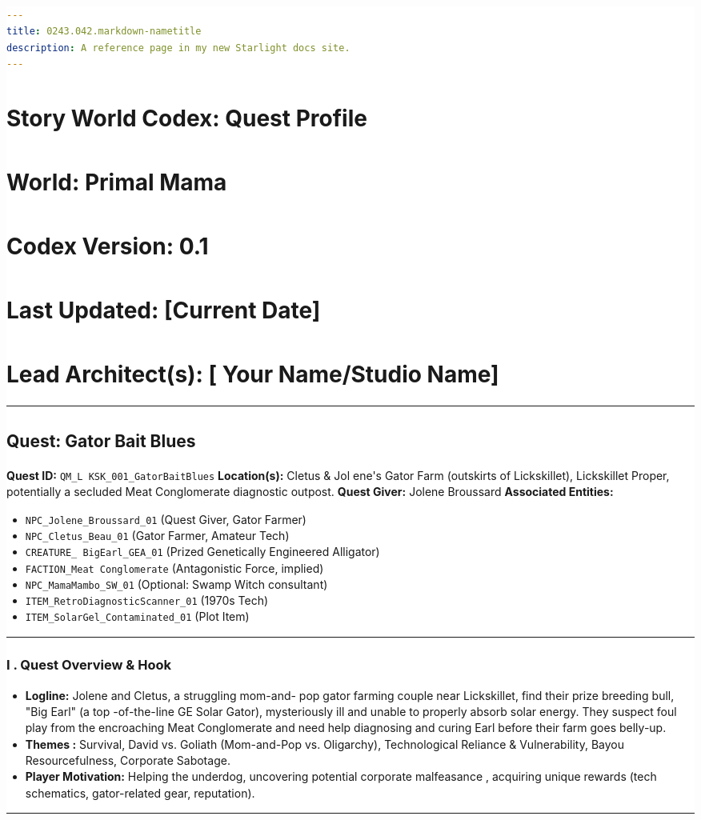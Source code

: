 ```yaml
---
title: 0243.042.markdown-nametitle
description: A reference page in my new Starlight docs site.
---
```


# Story World Codex: Quest Profile
# World: Primal Mama 
# Codex Version: 0.1
# Last Updated: [Current Date]
# Lead Architect(s): [ Your Name/Studio Name]

---

## Quest: Gator Bait Blues

**Quest ID:** `QM_L KSK_001_GatorBaitBlues`
**Location(s):** Cletus & Jol ene's Gator Farm (outskirts of Lickskillet), Lickskillet Proper, potentially a secluded Meat  Conglomerate diagnostic outpost.
**Quest Giver:** Jolene Broussard
**Associated Entities:**
*    `NPC_Jolene_Broussard_01` (Quest Giver, Gator Farmer)
*    `NPC_Cletus_Beau_01` (Gator Farmer, Amateur Tech)
*   `CREATURE_ BigEarl_GEA_01` (Prized Genetically Engineered Alligator)
*   `FACTION_Meat Conglomerate` (Antagonistic Force, implied)
*   `NPC_MamaMambo_SW_01`  (Optional: Swamp Witch consultant)
*   `ITEM_RetroDiagnosticScanner_01` (1970s  Tech)
*   `ITEM_SolarGel_Contaminated_01` (Plot Item)

---

### I . Quest Overview & Hook

*   **Logline:** Jolene and Cletus, a struggling mom-and- pop gator farming couple near Lickskillet, find their prize breeding bull, "Big Earl" (a top -of-the-line GE Solar Gator), mysteriously ill and unable to properly absorb solar energy. They suspect foul play from  the encroaching Meat Conglomerate and need help diagnosing and curing Earl before their farm goes belly-up.
*   **Themes :** Survival, David vs. Goliath (Mom-and-Pop vs. Oligarchy), Technological Reliance & Vulnerability, Bayou  Resourcefulness, Corporate Sabotage.
*   **Player Motivation:** Helping the underdog, uncovering potential corporate malfeasance , acquiring unique rewards (tech schematics, gator-related gear, reputation).

---
